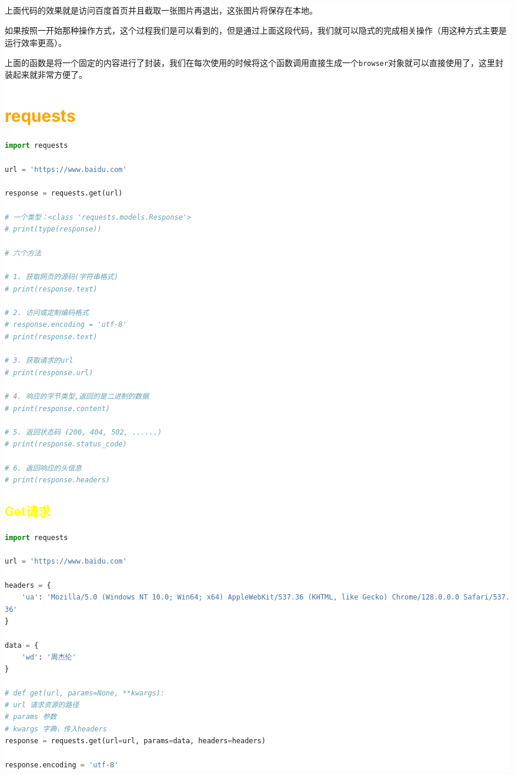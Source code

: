 上面代码的效果就是访问百度首页并且截取一张图片再退出，这张图片将保存在本地。

如果按照一开始那种操作方式，这个过程我们是可以看到的，但是通过上面这段代码，我们就可以隐式的完成相关操作（用这种方式主要是运行效率更高）。

上面的函数是将一个固定的内容进行了封装，我们在每次使用的时候将这个函数调用直接生成一个`browser`对象就可以直接使用了，这里封装起来就非常方便了。

# <font color = orange>requests</font>

```python
import requests

url = 'https://www.baidu.com'

response = requests.get(url)

# 一个类型：<class 'requests.models.Response'>
# print(type(response))

# 六个方法

# 1. 获取网页的源码(字符串格式)
# print(response.text)

# 2. 访问或定制编码格式
# response.encoding = 'utf-8'
# print(response.text)

# 3. 获取请求的url
# print(response.url)

# 4. 响应的字节类型,返回的是二进制的数据
# print(response.content)

# 5. 返回状态码 (200, 404, 502, ......)
# print(response.status_code)

# 6. 返回响应的头信息
# print(response.headers)
```

## <font color = yellow>Get请求</font>

```python
import requests

url = 'https://www.baidu.com'

headers = {
    'ua': 'Mozilla/5.0 (Windows NT 10.0; Win64; x64) AppleWebKit/537.36 (KHTML, like Gecko) Chrome/128.0.0.0 Safari/537.36'
}

data = {
    'wd': '周杰伦'
}

# def get(url, params=None, **kwargs):
# url 请求资源的路径
# params 参数
# kwargs 字典，传入headers
response = requests.get(url=url, params=data, headers=headers)

response.encoding = 'utf-8'

```